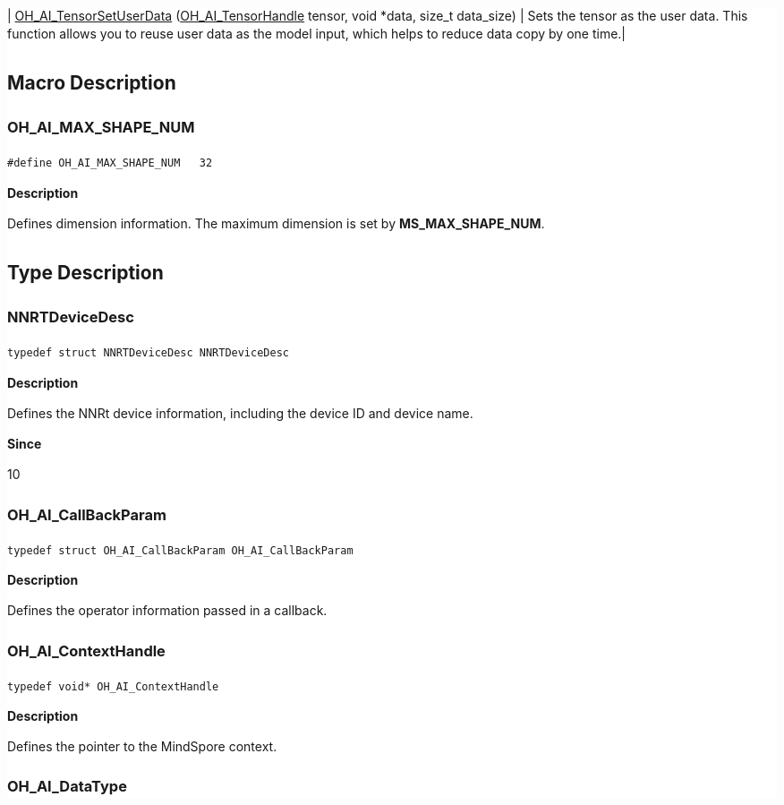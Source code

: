 | [OH_AI_TensorSetUserData](#oh_ai_tensorsetuserdata) ([OH_AI_TensorHandle](#oh_ai_tensorhandle) tensor, void \*data, size_t data_size) | Sets the tensor as the user data. This function allows you to reuse user data as the model input, which helps to reduce data copy by one time.|

## Macro Description


### OH_AI_MAX_SHAPE_NUM


```
#define OH_AI_MAX_SHAPE_NUM   32
```

**Description**

Defines dimension information. The maximum dimension is set by **MS_MAX_SHAPE_NUM**.


## Type Description


### NNRTDeviceDesc


```
typedef struct NNRTDeviceDesc NNRTDeviceDesc
```

**Description**

Defines the NNRt device information, including the device ID and device name.

**Since**

10


### OH_AI_CallBackParam


```
typedef struct OH_AI_CallBackParam OH_AI_CallBackParam
```

**Description**

Defines the operator information passed in a callback.


### OH_AI_ContextHandle


```
typedef void* OH_AI_ContextHandle
```

**Description**

Defines the pointer to the MindSpore context. 


### OH_AI_DataType

